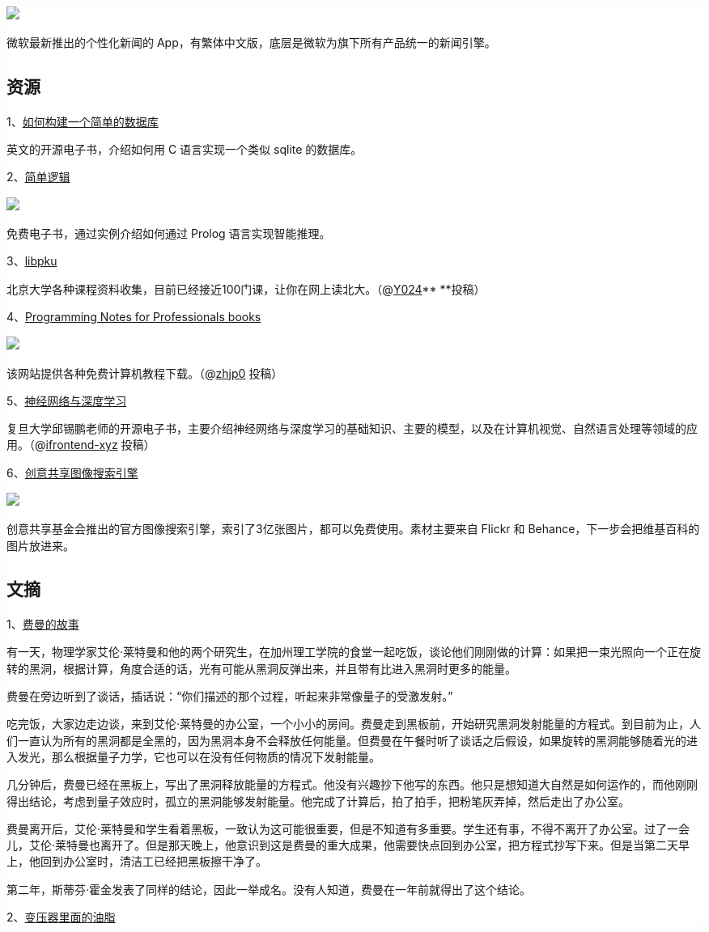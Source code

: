 ![](https://cdn.beekka.com/blogimg/asset/201905/bg2019050325.jpg)

微软最新推出的个性化新闻的 App，有繁体中文版，底层是微软为旗下所有产品统一的新闻引擎。

## 资源

1、[如何构建一个简单的数据库](https://cstack.github.io/db_tutorial/)

英文的开源电子书，介绍如何用 C 语言实现一个类似 sqlite 的数据库。

2、[简单逻辑](https://book.simply-logical.space/)

![](https://cdn.beekka.com/blogimg/asset/201905/bg2019050326.jpg)

免费电子书，通过实例介绍如何通过 Prolog 语言实现智能推理。

3、[libpku](https://lib-pku.github.io/)

北京大学各种课程资料收集，目前已经接近100门课，让你在网上读北大。（@[Y024](https://github.com/ruanyf/weekly/issues/434)** **投稿）

4、[Programming Notes for Professionals books](https://goalkicker.com/)

![](https://cdn.beekka.com/blogimg/asset/201905/bg2019050327.jpg)

该网站提供各种免费计算机教程下载。（@[zhjp0](https://github.com/ruanyf/weekly/issues/435) 投稿）

5、[神经网络与深度学习](https://github.com/nndl/nndl.github.io)

复旦大学邱锡鹏老师的开源电子书，主要介绍神经网络与深度学习的基础知识、主要的模型，以及在计算机视觉、自然语言处理等领域的应用。（@[ifrontend-xyz](https://github.com/ruanyf/weekly/issues/438) 投稿）

6、[创意共享图像搜索引擎](https://search.creativecommons.org/)

![](https://cdn.beekka.com/blogimg/asset/201905/bg2019050328.jpg)

创意共享基金会推出的官方图像搜索引擎，索引了3亿张图片，都可以免费使用。素材主要来自 Flickr 和 Behance，下一步会把维基百科的图片放进来。

## 文摘

1、[费曼的故事](http://nautil.us/blog/the-day-feynman-worked-out-black_hole-radiation-on-my-blackboard)

有一天，物理学家艾伦·莱特曼和他的两个研究生，在加州理工学院的食堂一起吃饭，谈论他们刚刚做的计算：如果把一束光照向一个正在旋转的黑洞，根据计算，角度合适的话，光有可能从黑洞反弹出来，并且带有比进入黑洞时更多的能量。

费曼在旁边听到了谈话，插话说：“你们描述的那个过程，听起来非常像量子的受激发射。”

吃完饭，大家边走边谈，来到艾伦·莱特曼的办公室，一个小小的房间。费曼走到黑板前，开始研究黑洞发射能量的方程式。到目前为止，人们一直认为所有的黑洞都是全黑的，因为黑洞本身不会释放任何能量。但费曼在午餐时听了谈话之后假设，如果旋转的黑洞能够随着光的进入发光，那么根据量子力学，它也可以在没有任何物质的情况下发射能量。

几分钟后，费曼已经在黑板上，写出了黑洞释放能量的方程式。他没有兴趣抄下他写的东西。他只是想知道大自然是如何运作的，而他刚刚得出结论，考虑到量子效应时，孤立的黑洞能够发射能量。他完成了计算后，拍了拍手，把粉笔灰弄掉，然后走出了办公室。

费曼离开后，艾伦·莱特曼和学生看着黑板，一致认为这可能很重要，但是不知道有多重要。学生还有事，不得不离开了办公室。过了一会儿，艾伦·莱特曼也离开了。但是那天晚上，他意识到这是费曼的重大成果，他需要快点回到办公室，把方程式抄写下来。但是当第二天早上，他回到办公室时，清洁工已经把黑板擦干净了。

第二年，斯蒂芬·霍金发表了同样的结论，因此一举成名。没有人知道，费曼在一年前就得出了这个结论。

2、[变压器里面的油脂](https://milk.com/wall-o-shame/bucket.html)
